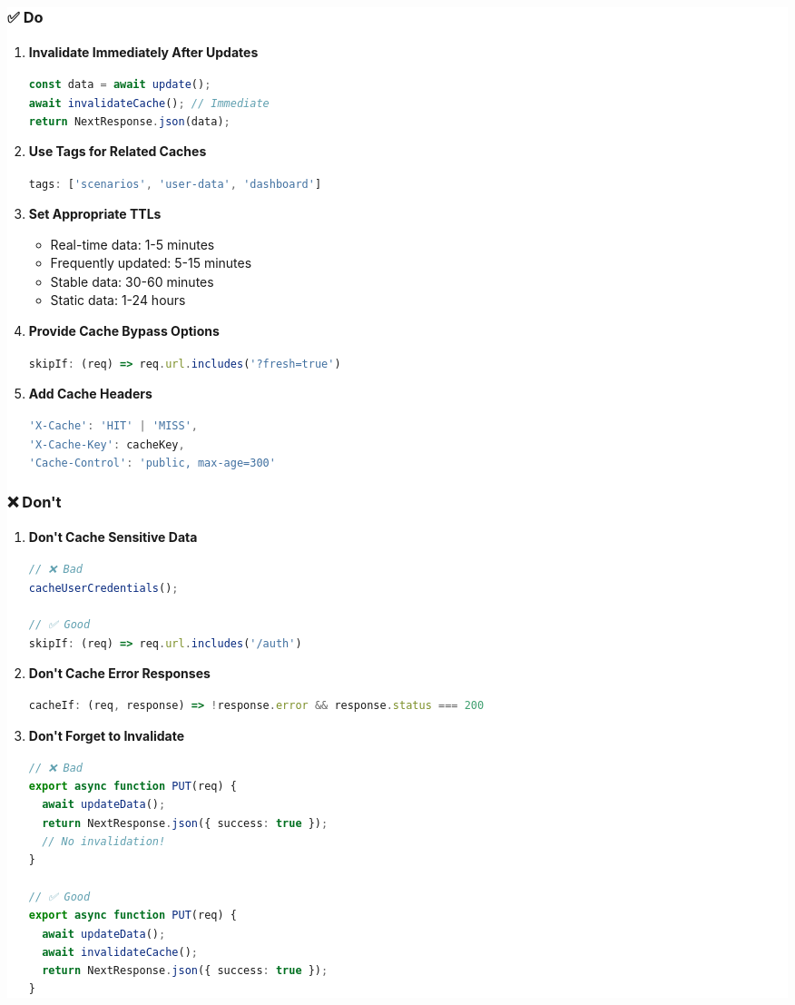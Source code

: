 ### ✅ Do

1. **Invalidate Immediately After Updates**
   ```typescript
   const data = await update();
   await invalidateCache(); // Immediate
   return NextResponse.json(data);
   ```

2. **Use Tags for Related Caches**
   ```typescript
   tags: ['scenarios', 'user-data', 'dashboard']
   ```

3. **Set Appropriate TTLs**
   - Real-time data: 1-5 minutes
   - Frequently updated: 5-15 minutes
   - Stable data: 30-60 minutes
   - Static data: 1-24 hours

4. **Provide Cache Bypass Options**
   ```typescript
   skipIf: (req) => req.url.includes('?fresh=true')
   ```

5. **Add Cache Headers**
   ```typescript
   'X-Cache': 'HIT' | 'MISS',
   'X-Cache-Key': cacheKey,
   'Cache-Control': 'public, max-age=300'
   ```

### ❌ Don't

1. **Don't Cache Sensitive Data**
   ```typescript
   // ❌ Bad
   cacheUserCredentials();

   // ✅ Good
   skipIf: (req) => req.url.includes('/auth')
   ```

2. **Don't Cache Error Responses**
   ```typescript
   cacheIf: (req, response) => !response.error && response.status === 200
   ```

3. **Don't Forget to Invalidate**
   ```typescript
   // ❌ Bad
   export async function PUT(req) {
     await updateData();
     return NextResponse.json({ success: true });
     // No invalidation!
   }

   // ✅ Good
   export async function PUT(req) {
     await updateData();
     await invalidateCache();
     return NextResponse.json({ success: true });
   }
   ```
